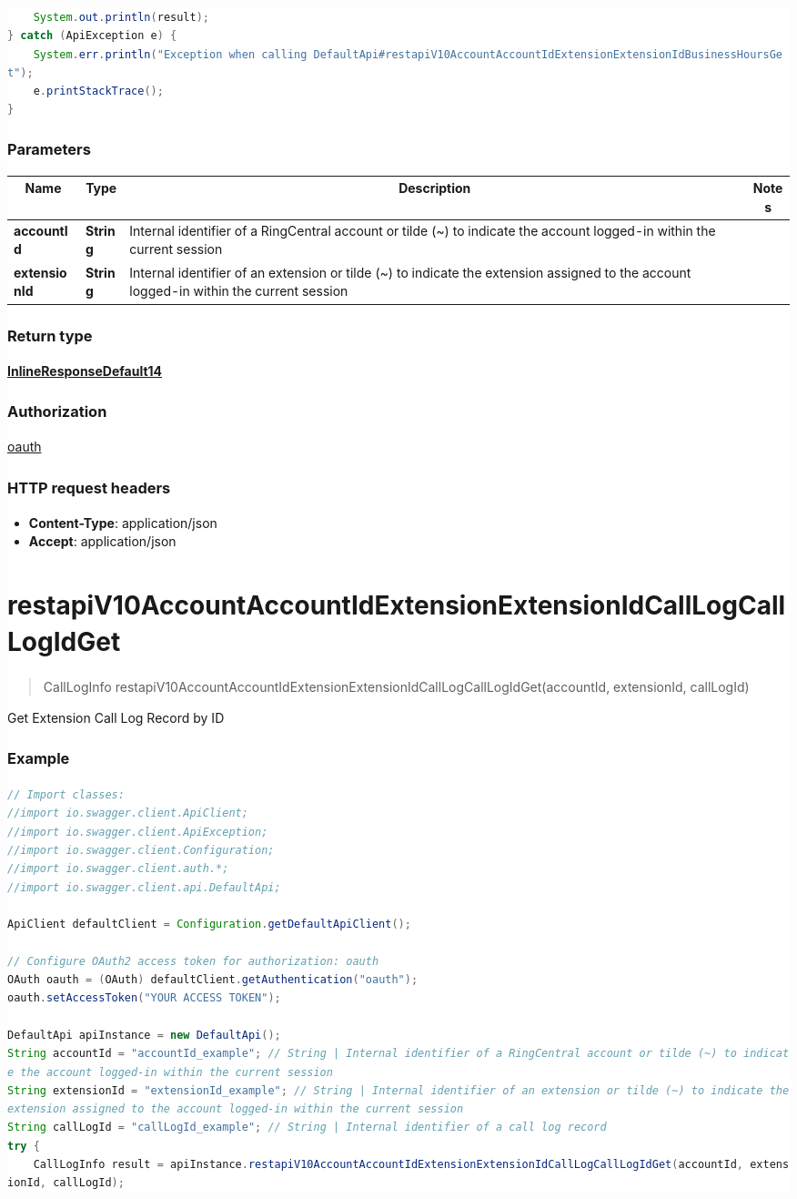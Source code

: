 ```java
    System.out.println(result);
} catch (ApiException e) {
    System.err.println("Exception when calling DefaultApi#restapiV10AccountAccountIdExtensionExtensionIdBusinessHoursGet");
    e.printStackTrace();
}
```

### Parameters

Name | Type | Description  | Notes
------------- | ------------- | ------------- | -------------
 **accountId** | **String**| Internal identifier of a RingCentral account or tilde (~) to indicate the account logged-in within the current session |
 **extensionId** | **String**| Internal identifier of an extension or tilde (~) to indicate the extension assigned to the account logged-in within the current session |

### Return type

[**InlineResponseDefault14**](InlineResponseDefault14.md)

### Authorization

[oauth](../README.md#oauth)

### HTTP request headers

 - **Content-Type**: application/json
 - **Accept**: application/json

<a name="restapiV10AccountAccountIdExtensionExtensionIdCallLogCallLogIdGet"></a>
# **restapiV10AccountAccountIdExtensionExtensionIdCallLogCallLogIdGet**
> CallLogInfo restapiV10AccountAccountIdExtensionExtensionIdCallLogCallLogIdGet(accountId, extensionId, callLogId)



Get Extension Call Log Record by ID

### Example
```java
// Import classes:
//import io.swagger.client.ApiClient;
//import io.swagger.client.ApiException;
//import io.swagger.client.Configuration;
//import io.swagger.client.auth.*;
//import io.swagger.client.api.DefaultApi;

ApiClient defaultClient = Configuration.getDefaultApiClient();

// Configure OAuth2 access token for authorization: oauth
OAuth oauth = (OAuth) defaultClient.getAuthentication("oauth");
oauth.setAccessToken("YOUR ACCESS TOKEN");

DefaultApi apiInstance = new DefaultApi();
String accountId = "accountId_example"; // String | Internal identifier of a RingCentral account or tilde (~) to indicate the account logged-in within the current session
String extensionId = "extensionId_example"; // String | Internal identifier of an extension or tilde (~) to indicate the extension assigned to the account logged-in within the current session
String callLogId = "callLogId_example"; // String | Internal identifier of a call log record
try {
    CallLogInfo result = apiInstance.restapiV10AccountAccountIdExtensionExtensionIdCallLogCallLogIdGet(accountId, extensionId, callLogId);
```